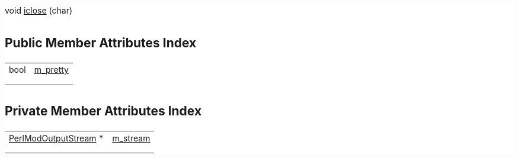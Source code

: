 <tr class="doxyMemberIndexItem">
<td class="doxyMemberIndexItemType" align="left" valign="top">void</td>
<td class="doxyMemberIndexItemName" align="left" valign="top"><a href="#ac586a81a61a46b23f708aa2cf9f4e2e0">iclose</a> (char)</td>
</tr>
<tr class="doxyMemberIndexDescription">
<td class="doxyMemberIndexDescriptionLeft"></td>
<td class="doxyMemberIndexDescriptionRight">
</td>
</tr>
<tr class="doxyMemberIndexSeparator">
<td class="doxyMemberIndexSeparator" colspan="2"></td>
</tr>

</table>

## Public Member Attributes Index

<table class="doxyMembersIndex">

<tr class="doxyMemberIndexItem">
<td class="doxyMemberIndexItemType" align="left" valign="top">bool</td>
<td class="doxyMemberIndexItemName" align="left" valign="top"><a href="#a814c200c15b3842ff2671f28a69db498">m_pretty</a></td>
</tr>
<tr class="doxyMemberIndexDescription">
<td class="doxyMemberIndexDescriptionLeft"></td>
<td class="doxyMemberIndexDescriptionRight">
</td>
</tr>
<tr class="doxyMemberIndexSeparator">
<td class="doxyMemberIndexSeparator" colspan="2"></td>
</tr>

</table>

## Private Member Attributes Index

<table class="doxyMembersIndex">

<tr class="doxyMemberIndexItem">
<td class="doxyMemberIndexItemType" align="left" valign="top"><a href="/web-doxygen/docs/api/classes/perlmodoutputstream">PerlModOutputStream</a> *</td>
<td class="doxyMemberIndexItemName" align="left" valign="top"><a href="#a54db51bb1b250e403a16c824f66045e5">m_stream</a></td>
</tr>
<tr class="doxyMemberIndexDescription">
<td class="doxyMemberIndexDescriptionLeft"></td>
<td class="doxyMemberIndexDescriptionRight">
</td>
</tr>
<tr class="doxyMemberIndexSeparator">
<td class="doxyMemberIndexSeparator" colspan="2"></td>
</tr>
